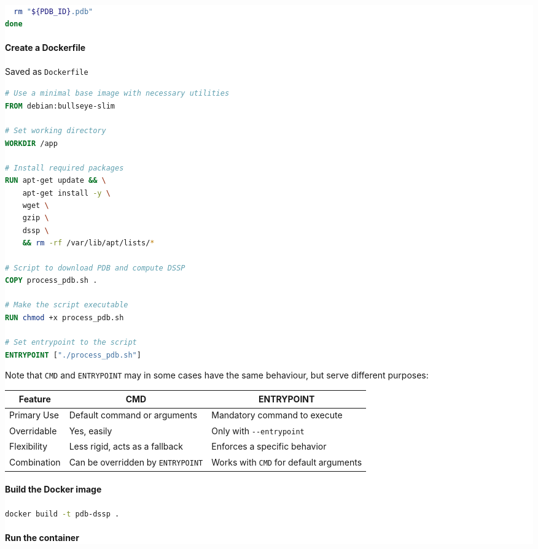 ```bash
  rm "${PDB_ID}.pdb"
done
```

#### Create a Dockerfile

Saved as `Dockerfile`

```dockerfile
# Use a minimal base image with necessary utilities
FROM debian:bullseye-slim

# Set working directory
WORKDIR /app

# Install required packages
RUN apt-get update && \
    apt-get install -y \
    wget \
    gzip \
    dssp \
    && rm -rf /var/lib/apt/lists/*

# Script to download PDB and compute DSSP
COPY process_pdb.sh .

# Make the script executable
RUN chmod +x process_pdb.sh

# Set entrypoint to the script
ENTRYPOINT ["./process_pdb.sh"]
```

Note that `CMD` and `ENTRYPOINT` may in some cases have the same behaviour, but serve different purposes:

| Feature     | CMD                               | ENTRYPOINT                             |
| ----------- | --------------------------------- | -------------------------------------- |
| Primary Use | Default command or arguments      | Mandatory command to execute           |
| Overridable | Yes, easily                       | Only with `--entrypoint`               |
| Flexibility | Less rigid, acts as a fallback    | Enforces a specific behavior           |
| Combination | Can be overridden by `ENTRYPOINT` | Works with `CMD` for default arguments |

#### Build the Docker image

```bash
docker build -t pdb-dssp .
```

#### Run the container
